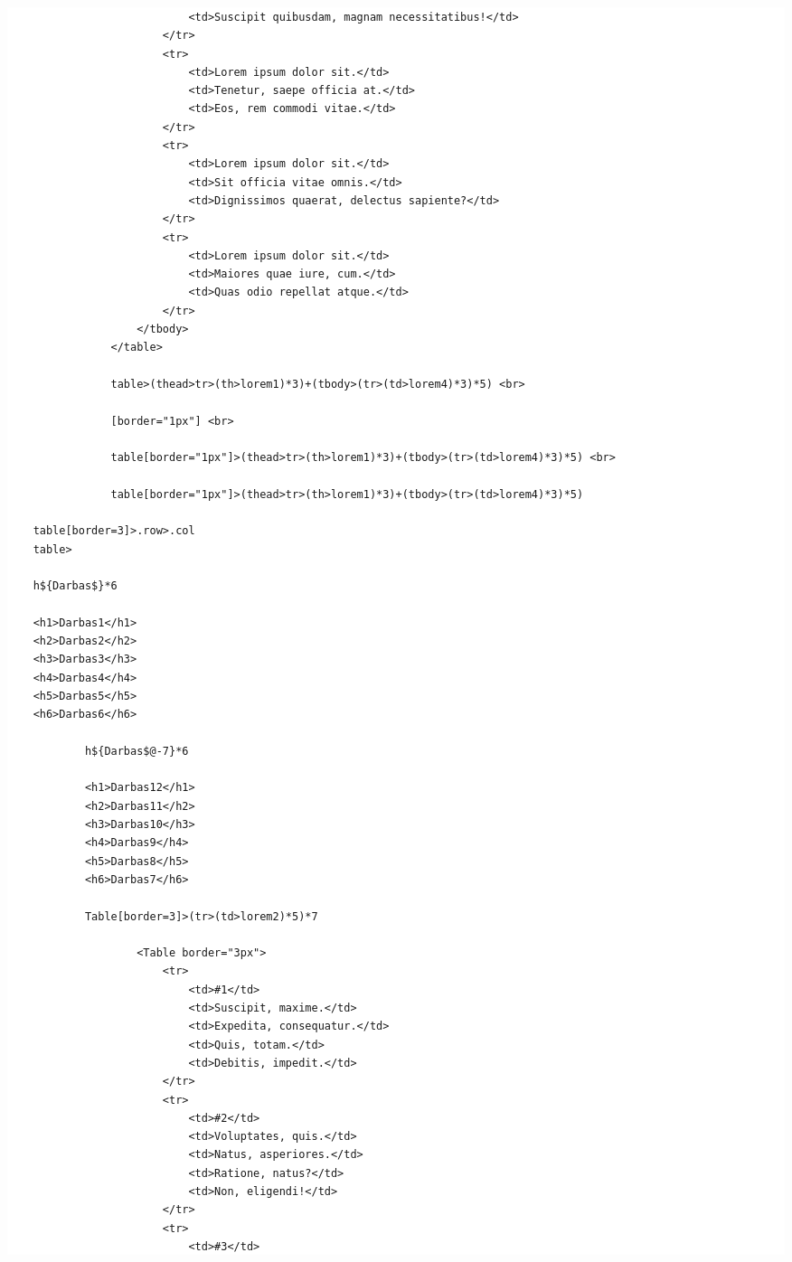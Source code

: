 								<td>Suscipit quibusdam, magnam necessitatibus!</td>
							</tr>
							<tr>
								<td>Lorem ipsum dolor sit.</td>
								<td>Tenetur, saepe officia at.</td>
								<td>Eos, rem commodi vitae.</td>
							</tr>
							<tr>
								<td>Lorem ipsum dolor sit.</td>
								<td>Sit officia vitae omnis.</td>
								<td>Dignissimos quaerat, delectus sapiente?</td>
							</tr>
							<tr>
								<td>Lorem ipsum dolor sit.</td>
								<td>Maiores quae iure, cum.</td>
								<td>Quas odio repellat atque.</td>
							</tr>
						</tbody>
					</table>

					table>(thead>tr>(th>lorem1)*3)+(tbody>(tr>(td>lorem4)*3)*5) <br>

					[border="1px"] <br>

					table[border="1px"]>(thead>tr>(th>lorem1)*3)+(tbody>(tr>(td>lorem4)*3)*5) <br>

					table[border="1px"]>(thead>tr>(th>lorem1)*3)+(tbody>(tr>(td>lorem4)*3)*5)

		table[border=3]>.row>.col
		table>

		h${Darbas$}*6

		<h1>Darbas1</h1>
		<h2>Darbas2</h2>
		<h3>Darbas3</h3>
		<h4>Darbas4</h4>
		<h5>Darbas5</h5>
		<h6>Darbas6</h6>

				h${Darbas$@-7}*6

				<h1>Darbas12</h1>
				<h2>Darbas11</h2>
				<h3>Darbas10</h3>
				<h4>Darbas9</h4>
				<h5>Darbas8</h5>
				<h6>Darbas7</h6>

				Table[border=3]>(tr>(td>lorem2)*5)*7

						<Table border="3px">
							<tr>
								<td>#1</td>
								<td>Suscipit, maxime.</td>
								<td>Expedita, consequatur.</td>
								<td>Quis, totam.</td>
								<td>Debitis, impedit.</td>
							</tr>
							<tr>
								<td>#2</td>
								<td>Voluptates, quis.</td>
								<td>Natus, asperiores.</td>
								<td>Ratione, natus?</td>
								<td>Non, eligendi!</td>
							</tr>
							<tr>
								<td>#3</td>